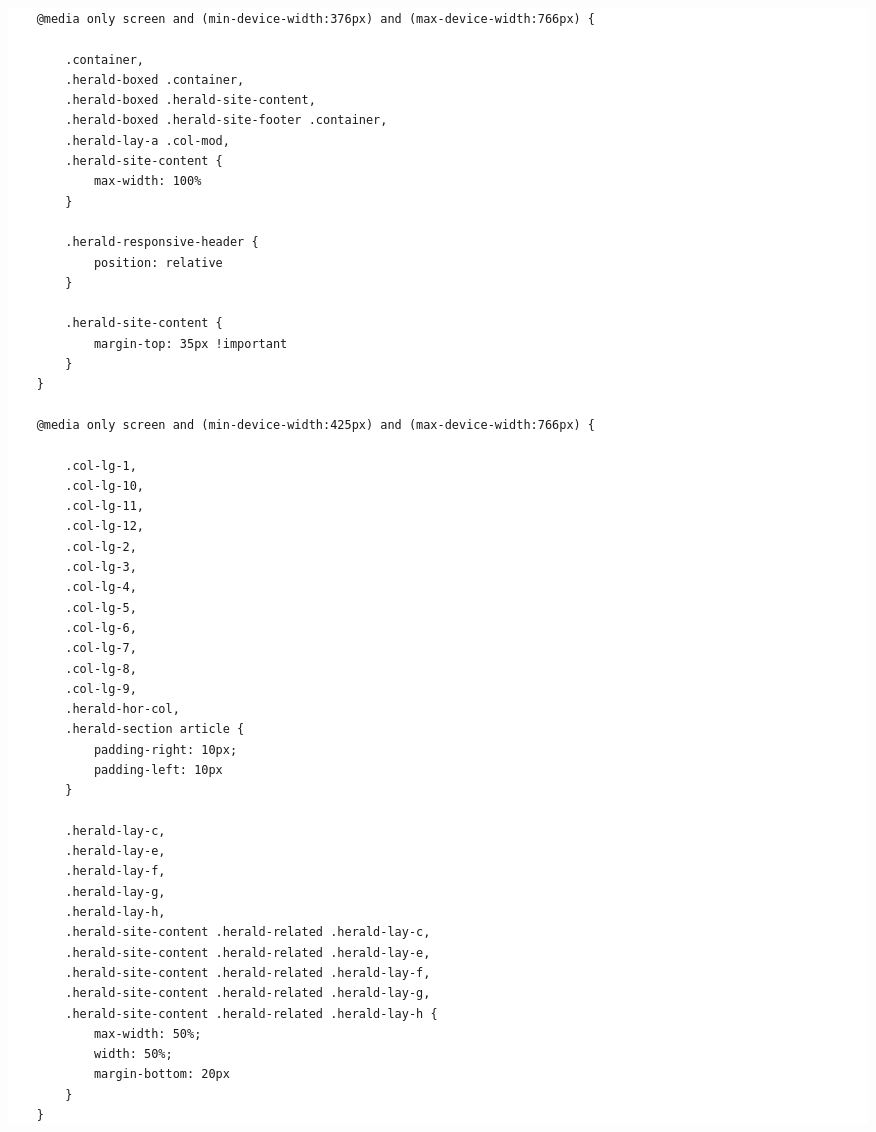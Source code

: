         @media only screen and (min-device-width:376px) and (max-device-width:766px) {

            .container,
            .herald-boxed .container,
            .herald-boxed .herald-site-content,
            .herald-boxed .herald-site-footer .container,
            .herald-lay-a .col-mod,
            .herald-site-content {
                max-width: 100%
            }

            .herald-responsive-header {
                position: relative
            }

            .herald-site-content {
                margin-top: 35px !important
            }
        }

        @media only screen and (min-device-width:425px) and (max-device-width:766px) {

            .col-lg-1,
            .col-lg-10,
            .col-lg-11,
            .col-lg-12,
            .col-lg-2,
            .col-lg-3,
            .col-lg-4,
            .col-lg-5,
            .col-lg-6,
            .col-lg-7,
            .col-lg-8,
            .col-lg-9,
            .herald-hor-col,
            .herald-section article {
                padding-right: 10px;
                padding-left: 10px
            }

            .herald-lay-c,
            .herald-lay-e,
            .herald-lay-f,
            .herald-lay-g,
            .herald-lay-h,
            .herald-site-content .herald-related .herald-lay-c,
            .herald-site-content .herald-related .herald-lay-e,
            .herald-site-content .herald-related .herald-lay-f,
            .herald-site-content .herald-related .herald-lay-g,
            .herald-site-content .herald-related .herald-lay-h {
                max-width: 50%;
                width: 50%;
                margin-bottom: 20px
            }
        }
